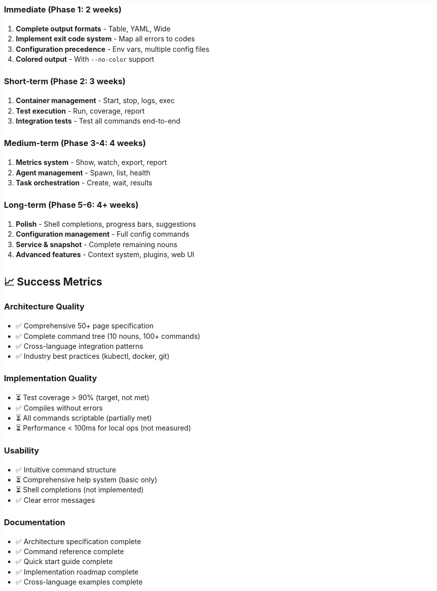 ### Immediate (Phase 1: 2 weeks)
1. **Complete output formats** - Table, YAML, Wide
2. **Implement exit code system** - Map all errors to codes
3. **Configuration precedence** - Env vars, multiple config files
4. **Colored output** - With `--no-color` support

### Short-term (Phase 2: 3 weeks)
1. **Container management** - Start, stop, logs, exec
2. **Test execution** - Run, coverage, report
3. **Integration tests** - Test all commands end-to-end

### Medium-term (Phase 3-4: 4 weeks)
1. **Metrics system** - Show, watch, export, report
2. **Agent management** - Spawn, list, health
3. **Task orchestration** - Create, wait, results

### Long-term (Phase 5-6: 4+ weeks)
1. **Polish** - Shell completions, progress bars, suggestions
2. **Configuration management** - Full config commands
3. **Service & snapshot** - Complete remaining nouns
4. **Advanced features** - Context system, plugins, web UI

## 📈 Success Metrics

### Architecture Quality
- ✅ Comprehensive 50+ page specification
- ✅ Complete command tree (10 nouns, 100+ commands)
- ✅ Cross-language integration patterns
- ✅ Industry best practices (kubectl, docker, git)

### Implementation Quality
- ⏳ Test coverage > 90% (target, not met)
- ✅ Compiles without errors
- ⏳ All commands scriptable (partially met)
- ⏳ Performance < 100ms for local ops (not measured)

### Usability
- ✅ Intuitive command structure
- ⏳ Comprehensive help system (basic only)
- ⏳ Shell completions (not implemented)
- ✅ Clear error messages

### Documentation
- ✅ Architecture specification complete
- ✅ Command reference complete
- ✅ Quick start guide complete
- ✅ Implementation roadmap complete
- ✅ Cross-language examples complete
